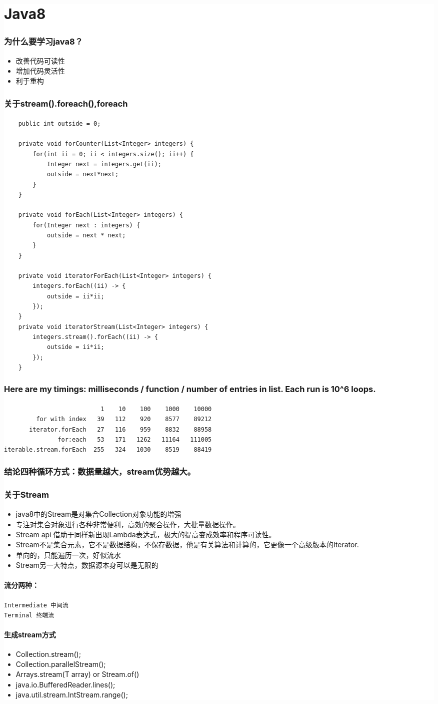 # Java8
### 为什么要学习java8？
* 改善代码可读性
* 增加代码灵活性
* 利于重构
### 关于stream().foreach(),foreach
```
    public int outside = 0;
    
    private void forCounter(List<Integer> integers) {
        for(int ii = 0; ii < integers.size(); ii++) {
            Integer next = integers.get(ii);
            outside = next*next;
        }
    }
    
    private void forEach(List<Integer> integers) {
        for(Integer next : integers) {
            outside = next * next;
        }
    }
    
    private void iteratorForEach(List<Integer> integers) {
        integers.forEach((ii) -> {
            outside = ii*ii;
        });
    }
    private void iteratorStream(List<Integer> integers) {
        integers.stream().forEach((ii) -> {
            outside = ii*ii;
        });
    }
```
### Here are my timings: milliseconds / function / number of entries in list. Each run is 10^6 loops.
    
                               1    10    100    1000    10000
             for with index   39   112    920    8577    89212
           iterator.forEach   27   116    959    8832    88958
                   for:each   53   171   1262   11164   111005
    iterable.stream.forEach  255   324   1030    8519    88419
### 结论四种循环方式：数据量越大，stream优势越大。
### 关于Stream
* java8中的Stream是对集合Collection对象功能的增强
* 专注对集合对象进行各种非常便利，高效的聚合操作，大批量数据操作。
* Stream api 借助于同样新出现Lambda表达式，极大的提高变成效率和程序可读性。
* Stream不是集合元素，它不是数据结构，不保存数据，他是有关算法和计算的，它更像一个高级版本的Iterator.
* 单向的，只能遍历一次，好似流水
* Stream另一大特点，数据源本身可以是无限的
#### 流分两种：
	Intermediate 中间流
	Terminal 终端流
#### 生成stream方式
* Collection.stream();
* Collection.parallelStream();
* Arrays.stream(T array) or Stream.of()
* java.io.BufferedReader.lines();
* java.util.stream.IntStream.range();